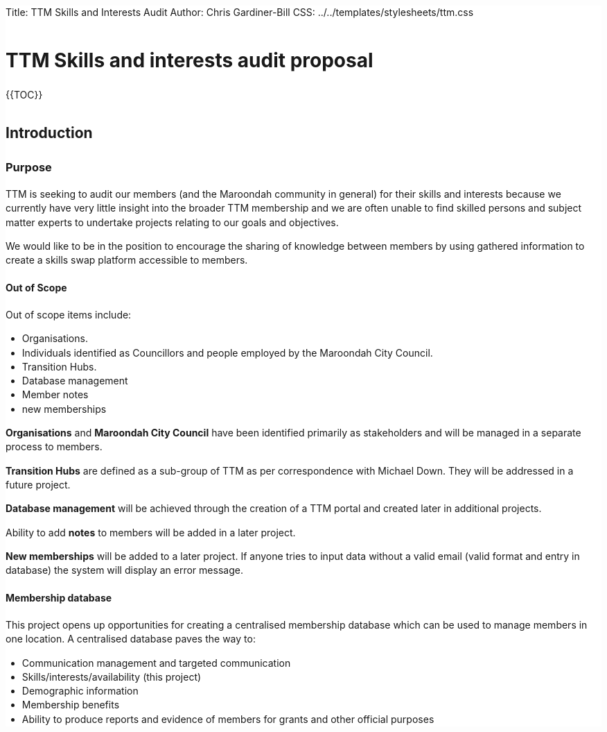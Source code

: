Title: TTM Skills and Interests Audit
Author: Chris Gardiner-Bill
CSS:   ../../templates/stylesheets/ttm.css
  
# TTM Skills and interests audit proposal

{{TOC}}

## Introduction

### Purpose
TTM is seeking to audit our members (and the Maroondah community in general) for their skills and interests because we currently have very little insight into the broader TTM membership and we are often unable to find skilled persons and subject matter experts to undertake projects relating to our goals and objectives. 

We would like to be in the position to encourage the sharing of knowledge between members by using gathered information to create a skills swap platform accessible to members. 

#### Out of Scope ####

Out of scope items include:

* Organisations. 
* Individuals identified as Councillors and people employed by the Maroondah City Council.
* Transition Hubs.
* Database management
* Member notes
* new memberships

**Organisations** and **Maroondah City Council** have been identified primarily as stakeholders and will be managed in a separate process to members.

**Transition Hubs** are defined as a sub-group of TTM as per correspondence with Michael Down. They will be addressed in a future project.

**Database management** will be achieved through the creation of a TTM portal and created later in additional projects.

Ability to add **notes** to members will be added in a later project.

**New memberships** will be added to a later project. If anyone tries to input data without a valid email (valid format and entry in database) the system will display an error message.

#### Membership database

This project opens up opportunities for creating a centralised membership database which can be used to manage members in one location. A centralised database paves the way to:

* Communication management and targeted communication
* Skills/interests/availability (this project)
* Demographic information
* Membership benefits
* Ability to produce reports and evidence of members for grants and other official purposes
